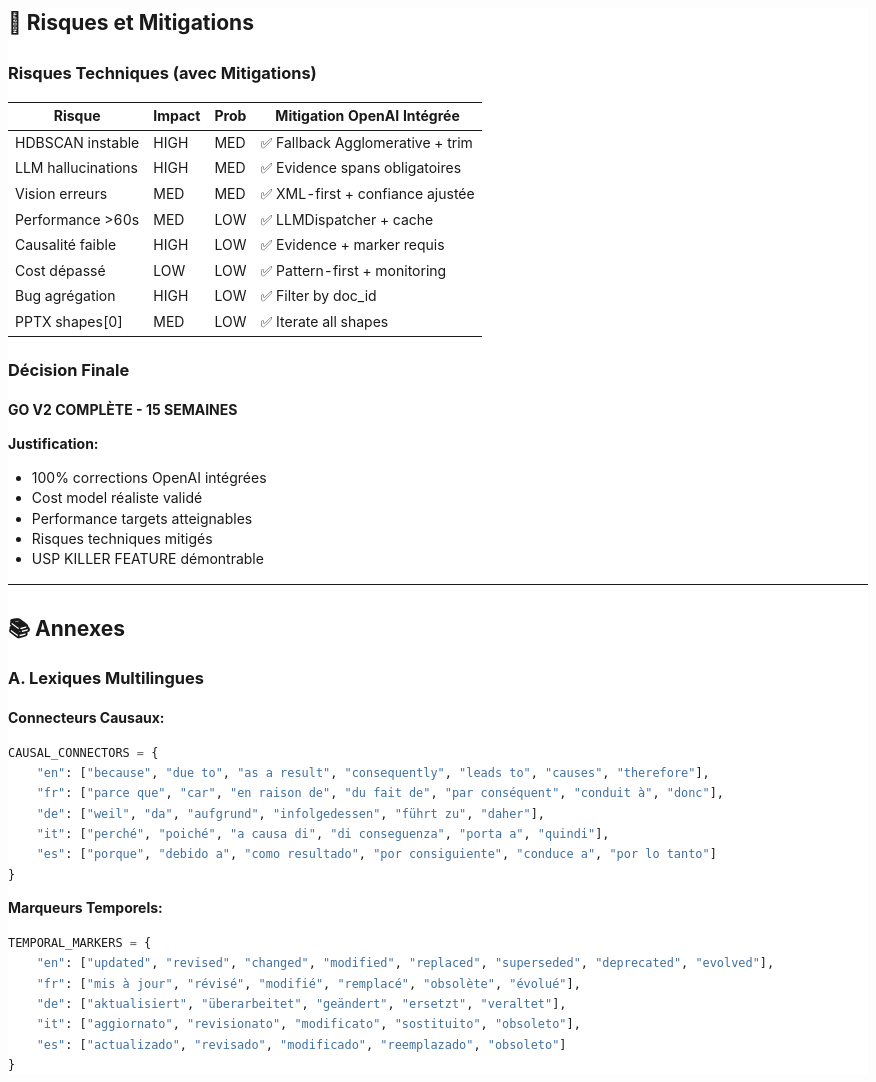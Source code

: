 
## 🚧 Risques et Mitigations

### Risques Techniques (avec Mitigations)

| Risque | Impact | Prob | Mitigation OpenAI Intégrée |
|--------|--------|------|----------------------------|
| HDBSCAN instable | HIGH | MED | ✅ Fallback Agglomerative + trim |
| LLM hallucinations | HIGH | MED | ✅ Evidence spans obligatoires |
| Vision erreurs | MED | MED | ✅ XML-first + confiance ajustée |
| Performance >60s | MED | LOW | ✅ LLMDispatcher + cache |
| Causalité faible | HIGH | LOW | ✅ Evidence + marker requis |
| Cost dépassé | LOW | LOW | ✅ Pattern-first + monitoring |
| Bug agrégation | HIGH | LOW | ✅ Filter by doc_id |
| PPTX shapes[0] | MED | LOW | ✅ Iterate all shapes |

### Décision Finale

**GO V2 COMPLÈTE - 15 SEMAINES**

**Justification:**
- 100% corrections OpenAI intégrées
- Cost model réaliste validé
- Performance targets atteignables
- Risques techniques mitigés
- USP KILLER FEATURE démontrable

---

## 📚 Annexes

### A. Lexiques Multilingues

**Connecteurs Causaux:**
```python
CAUSAL_CONNECTORS = {
    "en": ["because", "due to", "as a result", "consequently", "leads to", "causes", "therefore"],
    "fr": ["parce que", "car", "en raison de", "du fait de", "par conséquent", "conduit à", "donc"],
    "de": ["weil", "da", "aufgrund", "infolgedessen", "führt zu", "daher"],
    "it": ["perché", "poiché", "a causa di", "di conseguenza", "porta a", "quindi"],
    "es": ["porque", "debido a", "como resultado", "por consiguiente", "conduce a", "por lo tanto"]
}
```

**Marqueurs Temporels:**
```python
TEMPORAL_MARKERS = {
    "en": ["updated", "revised", "changed", "modified", "replaced", "superseded", "deprecated", "evolved"],
    "fr": ["mis à jour", "révisé", "modifié", "remplacé", "obsolète", "évolué"],
    "de": ["aktualisiert", "überarbeitet", "geändert", "ersetzt", "veraltet"],
    "it": ["aggiornato", "revisionato", "modificato", "sostituito", "obsoleto"],
    "es": ["actualizado", "revisado", "modificado", "reemplazado", "obsoleto"]
}
```
